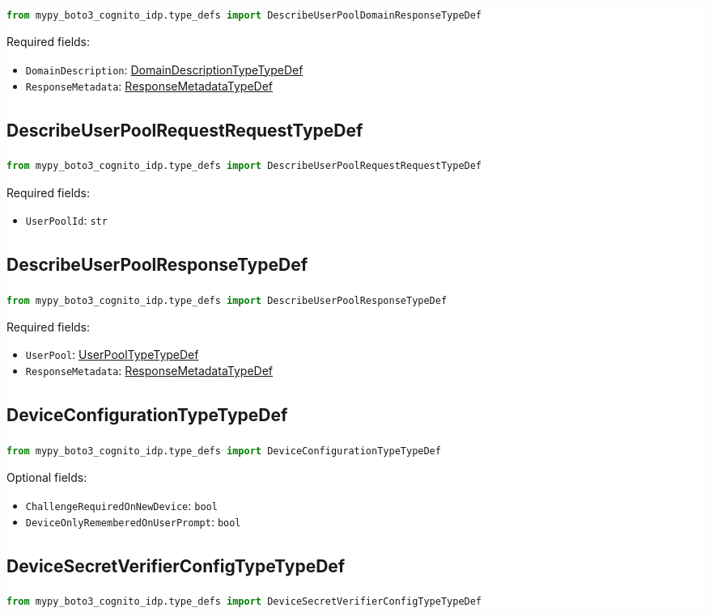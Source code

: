 ```python
from mypy_boto3_cognito_idp.type_defs import DescribeUserPoolDomainResponseTypeDef
```

Required fields:

- `DomainDescription`:
  [DomainDescriptionTypeTypeDef](./type_defs.md#domaindescriptiontypetypedef)
- `ResponseMetadata`:
  [ResponseMetadataTypeDef](./type_defs.md#responsemetadatatypedef)

<a id="describeuserpoolrequestrequesttypedef"></a>

## DescribeUserPoolRequestRequestTypeDef

```python
from mypy_boto3_cognito_idp.type_defs import DescribeUserPoolRequestRequestTypeDef
```

Required fields:

- `UserPoolId`: `str`

<a id="describeuserpoolresponsetypedef"></a>

## DescribeUserPoolResponseTypeDef

```python
from mypy_boto3_cognito_idp.type_defs import DescribeUserPoolResponseTypeDef
```

Required fields:

- `UserPool`: [UserPoolTypeTypeDef](./type_defs.md#userpooltypetypedef)
- `ResponseMetadata`:
  [ResponseMetadataTypeDef](./type_defs.md#responsemetadatatypedef)

<a id="deviceconfigurationtypetypedef"></a>

## DeviceConfigurationTypeTypeDef

```python
from mypy_boto3_cognito_idp.type_defs import DeviceConfigurationTypeTypeDef
```

Optional fields:

- `ChallengeRequiredOnNewDevice`: `bool`
- `DeviceOnlyRememberedOnUserPrompt`: `bool`

<a id="devicesecretverifierconfigtypetypedef"></a>

## DeviceSecretVerifierConfigTypeTypeDef

```python
from mypy_boto3_cognito_idp.type_defs import DeviceSecretVerifierConfigTypeTypeDef
```

